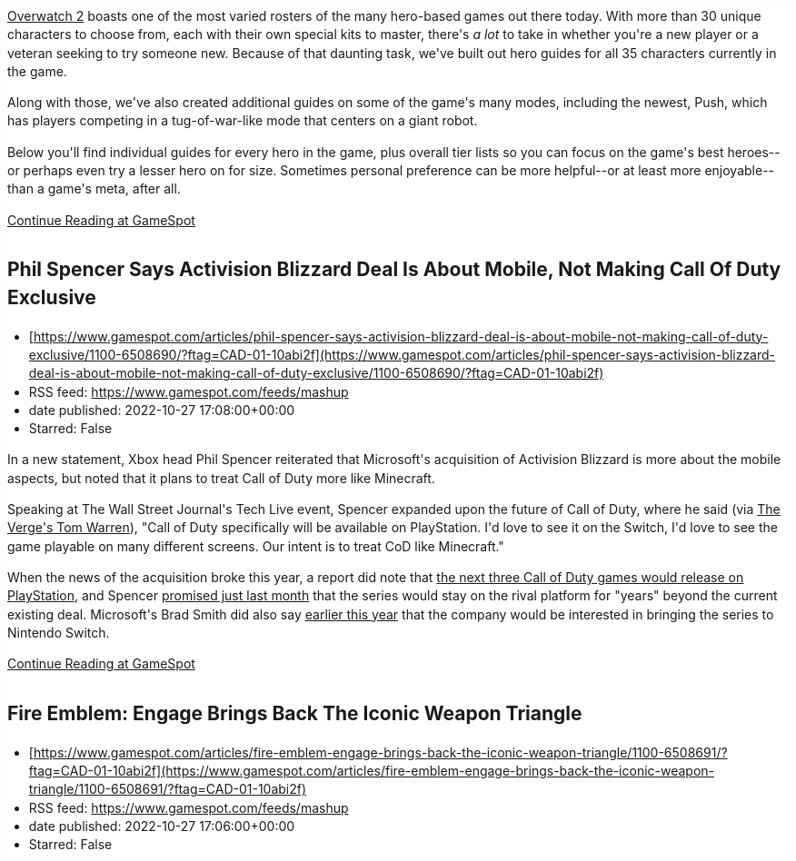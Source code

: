 <p><a href="https://www.gamespot.com/games/overwatch-2/">Overwatch 2</a> boasts one of the most varied rosters of the many hero-based games out there today. With more than 30 unique characters to choose from, each with their own special kits to master, there's <em>a lot</em> to take in whether you're a new player or a veteran seeking to try someone new. Because of that daunting task, we've built out hero guides for all 35 characters currently in the game.</p><p>Along with those, we've also created additional guides on some of the game's many modes, including the newest, Push, which has players competing in a tug-of-war-like mode that centers on a giant robot.</p><p>Below you'll find individual guides for every hero in the game, plus overall tier lists so you can focus on the game's best heroes--or perhaps even try a lesser hero on for size. Sometimes personal preference can be more helpful--or at least more enjoyable--than a game's meta, after all.</p><a href="https://www.gamespot.com/articles/overwatch-2-guide/1100-6508693/?ftag=CAD-01-10abi2f/">Continue Reading at GameSpot</a>

## Phil Spencer Says Activision Blizzard Deal Is About Mobile, Not Making Call Of Duty Exclusive
 - [https://www.gamespot.com/articles/phil-spencer-says-activision-blizzard-deal-is-about-mobile-not-making-call-of-duty-exclusive/1100-6508690/?ftag=CAD-01-10abi2f](https://www.gamespot.com/articles/phil-spencer-says-activision-blizzard-deal-is-about-mobile-not-making-call-of-duty-exclusive/1100-6508690/?ftag=CAD-01-10abi2f)
 - RSS feed: https://www.gamespot.com/feeds/mashup
 - date published: 2022-10-27 17:08:00+00:00
 - Starred: False

<p dir="ltr">In a new statement, Xbox head Phil Spencer reiterated that Microsoft's acquisition of Activision Blizzard is more about the mobile aspects, but noted that it plans to treat Call of Duty more like Minecraft.</p><p dir="ltr">Speaking at The Wall Street Journal's Tech Live event, Spencer expanded upon the future of Call of Duty, where he said (via <a href="https://twitter.com/tomwarren/status/1585330443682926593?s=20&amp;t=XXiQgRIhslzCvuhnQfSqbQ">The Verge's Tom Warren</a>), "Call of Duty specifically will be available on PlayStation. I'd love to see it on the Switch, I'd love to see the game playable on many different screens. Our intent is to treat CoD like Minecraft."</p><p dir="ltr">When the news of the acquisition broke this year, a report did note that <a href="https://www.gamespot.com/articles/report-next-three-call-of-duty-games-will-release-on-playstation/1100-6499961/">the next three Call of Duty games would release on PlayStation</a>, and Spencer <a href="https://www.gamespot.com/articles/xbox-promises-to-keep-call-of-duty-on-playstation-for-years-beyond-existing-deal/1100-6507112/">promised just last month</a> that the series would stay on the rival platform for "years" beyond the current existing deal. Microsoft's Brad Smith did also say <a href="https://www.gamespot.com/articles/microsoft-wants-to-bring-call-of-duty-to-nintendo-switch/1100-6500548/">earlier this year</a> that the company would be interested in bringing the series to Nintendo Switch.</p><a href="https://www.gamespot.com/articles/phil-spencer-says-activision-blizzard-deal-is-about-mobile-not-making-call-of-duty-exclusive/1100-6508690/?ftag=CAD-01-10abi2f/">Continue Reading at GameSpot</a>

## Fire Emblem: Engage Brings Back The Iconic Weapon Triangle
 - [https://www.gamespot.com/articles/fire-emblem-engage-brings-back-the-iconic-weapon-triangle/1100-6508691/?ftag=CAD-01-10abi2f](https://www.gamespot.com/articles/fire-emblem-engage-brings-back-the-iconic-weapon-triangle/1100-6508691/?ftag=CAD-01-10abi2f)
 - RSS feed: https://www.gamespot.com/feeds/mashup
 - date published: 2022-10-27 17:06:00+00:00
 - Starred: False
